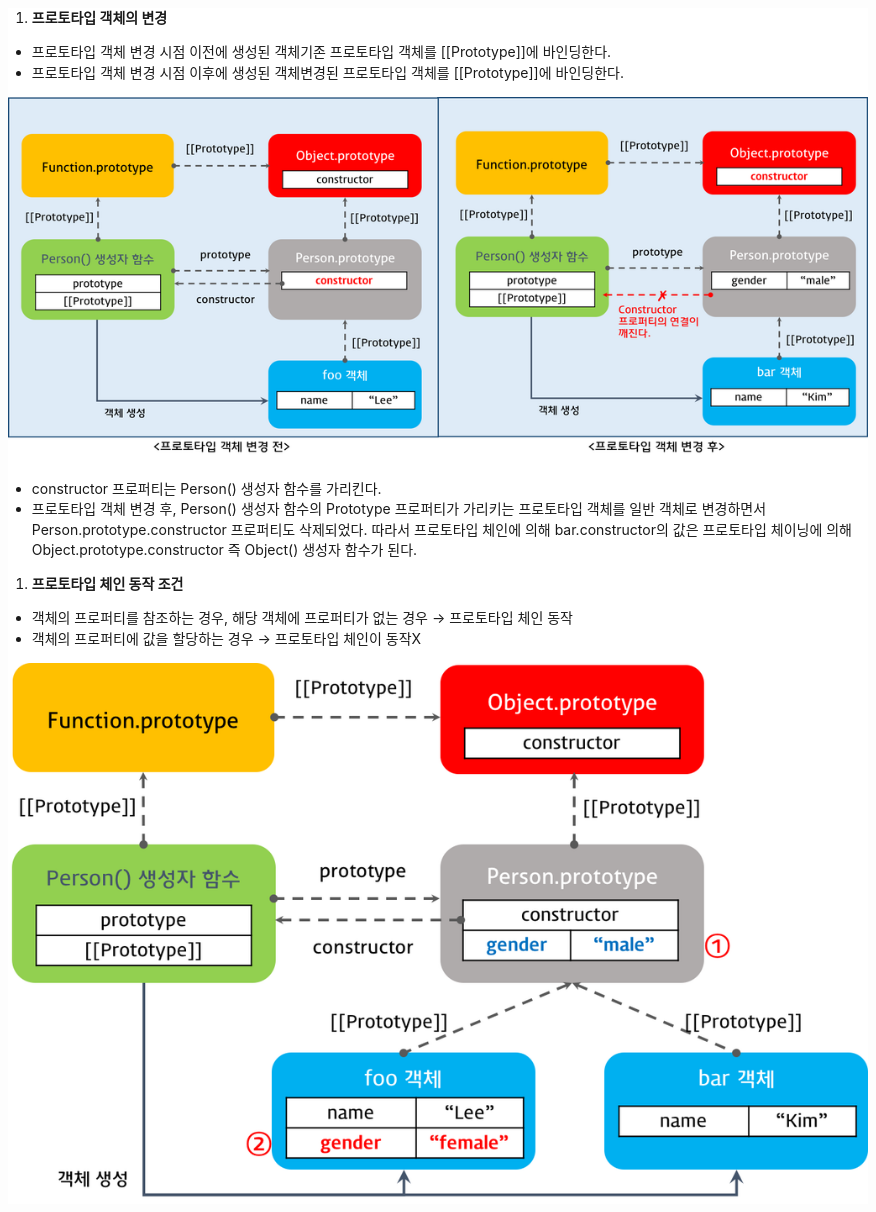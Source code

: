 1. **프로토타입 객체의 변경**
- 프로토타입 객체 변경 시점 이전에 생성된 객체기존 프로토타입 객체를 [[Prototype]]에 바인딩한다.
- 프로토타입 객체 변경 시점 이후에 생성된 객체변경된 프로토타입 객체를 [[Prototype]]에 바인딩한다.

![changing_prototype](https://github.com/lzlkq/2023-1-OC-Web-Study/blob/main/Week10/changing_prototype.png)

- constructor 프로퍼티는 Person() 생성자 함수를 가리킨다.
- 프로토타입 객체 변경 후, Person() 생성자 함수의 Prototype 프로퍼티가 가리키는 프로토타입 객체를 일반 객체로 변경하면서 Person.prototype.constructor 프로퍼티도 삭제되었다. 따라서 프로토타입 체인에 의해 bar.constructor의 값은 프로토타입 체이닝에 의해 Object.prototype.constructor 즉 Object() 생성자 함수가 된다.

1. **프로토타입 체인 동작 조건**
- 객체의 프로퍼티를 참조하는 경우, 해당 객체에 프로퍼티가 없는 경우 → 프로토타입 체인 동작
- 객체의 프로퍼티에 값을 할당하는 경우 → 프로토타입 체인이 동작X

![condition_prototype_chaining](https://github.com/lzlkq/2023-1-OC-Web-Study/blob/main/Week10/condition_prototype_chaining.png)
